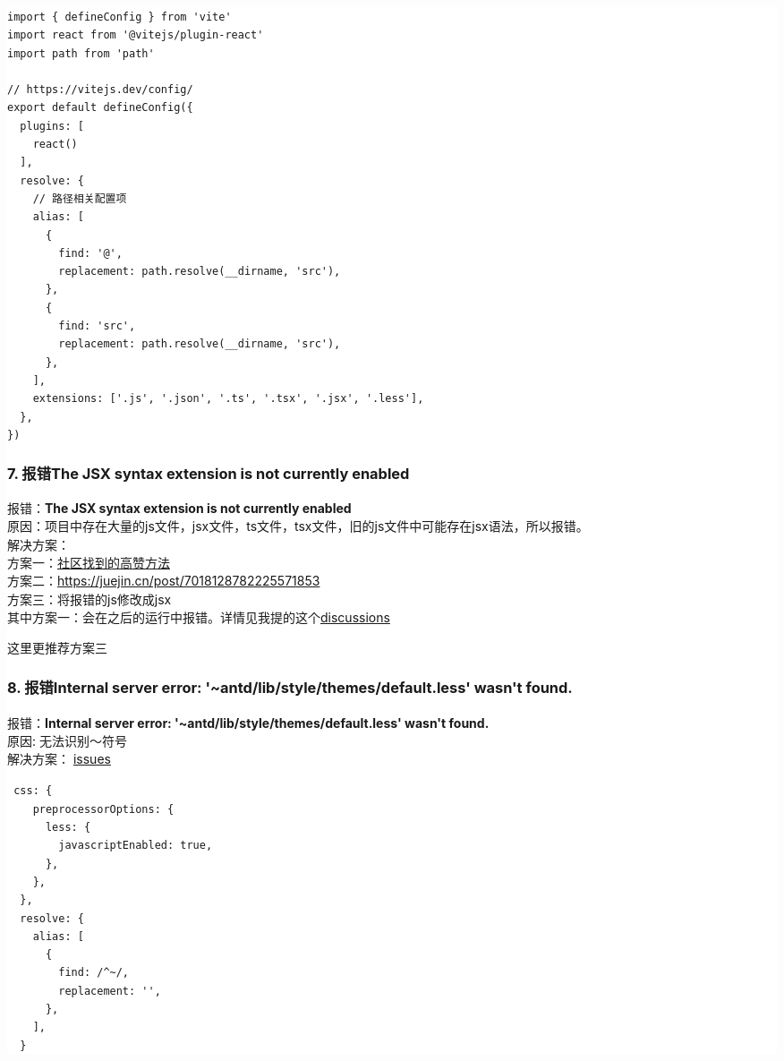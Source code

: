 ```
import { defineConfig } from 'vite'
import react from '@vitejs/plugin-react'
import path from 'path'

// https://vitejs.dev/config/
export default defineConfig({
  plugins: [
    react()
  ],
  resolve: {
    // 路径相关配置项
    alias: [
      {
        find: '@',
        replacement: path.resolve(__dirname, 'src'),
      },
      {
        find: 'src',
        replacement: path.resolve(__dirname, 'src'),
      },
    ],
    extensions: ['.js', '.json', '.ts', '.tsx', '.jsx', '.less'],
  },
})
```

### 7. 报错**The JSX syntax extension is not currently enabled**
报错：**The JSX syntax extension is not currently enabled**  
原因：项目中存在大量的js文件，jsx文件，ts文件，tsx文件，旧的js文件中可能存在jsx语法，所以报错。  
解决方案：  
    方案一：[社区找到的高赞方法](https://github.com/vitejs/vite/discussions/3448)   
    方案二：https://juejin.cn/post/7018128782225571853  
    方案三：将报错的js修改成jsx  
 其中方案一：会在之后的运行中报错。详情见我提的这个[discussions](https://github.com/vitejs/vite/discussions/11951)
 
 这里更推荐方案三
### 8. 报错**Internal server error: '~antd/lib/style/themes/default.less' wasn't found.**
报错：**Internal server error: '~antd/lib/style/themes/default.less' wasn't found.**  
原因: 无法识别～符号  
解决方案： [issues](https://github.com/ant-design/pro-components/issues/4880#top)
```
 css: {
    preprocessorOptions: {
      less: {
        javascriptEnabled: true,
      },
    },
  },
  resolve: {
    alias: [
      {
        find: /^~/, 
        replacement: '',
      },
    ],
  }
```

